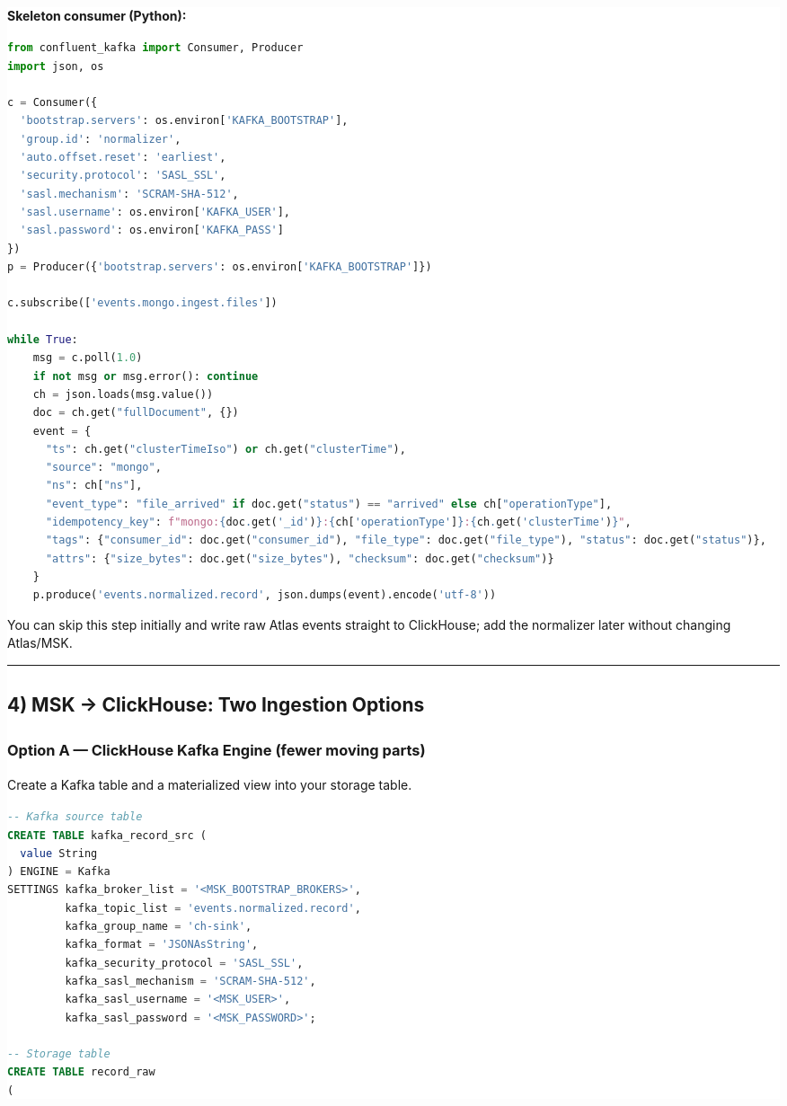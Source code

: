 **Skeleton consumer (Python):**
```python
from confluent_kafka import Consumer, Producer
import json, os

c = Consumer({
  'bootstrap.servers': os.environ['KAFKA_BOOTSTRAP'],
  'group.id': 'normalizer',
  'auto.offset.reset': 'earliest',
  'security.protocol': 'SASL_SSL',
  'sasl.mechanism': 'SCRAM-SHA-512',
  'sasl.username': os.environ['KAFKA_USER'],
  'sasl.password': os.environ['KAFKA_PASS']
})
p = Producer({'bootstrap.servers': os.environ['KAFKA_BOOTSTRAP']})

c.subscribe(['events.mongo.ingest.files'])

while True:
    msg = c.poll(1.0)
    if not msg or msg.error(): continue
    ch = json.loads(msg.value())
    doc = ch.get("fullDocument", {})
    event = {
      "ts": ch.get("clusterTimeIso") or ch.get("clusterTime"),
      "source": "mongo",
      "ns": ch["ns"],
      "event_type": "file_arrived" if doc.get("status") == "arrived" else ch["operationType"],
      "idempotency_key": f"mongo:{doc.get('_id')}:{ch['operationType']}:{ch.get('clusterTime')}",
      "tags": {"consumer_id": doc.get("consumer_id"), "file_type": doc.get("file_type"), "status": doc.get("status")},
      "attrs": {"size_bytes": doc.get("size_bytes"), "checksum": doc.get("checksum")}
    }
    p.produce('events.normalized.record', json.dumps(event).encode('utf-8'))
```

You can skip this step initially and write raw Atlas events straight to ClickHouse; add the normalizer later without changing Atlas/MSK.

---

## 4) MSK → ClickHouse: Two Ingestion Options

### Option A — **ClickHouse Kafka Engine** (fewer moving parts)
Create a Kafka table and a materialized view into your storage table.

```sql
-- Kafka source table
CREATE TABLE kafka_record_src (
  value String
) ENGINE = Kafka
SETTINGS kafka_broker_list = '<MSK_BOOTSTRAP_BROKERS>',
         kafka_topic_list = 'events.normalized.record',
         kafka_group_name = 'ch-sink',
         kafka_format = 'JSONAsString',
         kafka_security_protocol = 'SASL_SSL',
         kafka_sasl_mechanism = 'SCRAM-SHA-512',
         kafka_sasl_username = '<MSK_USER>',
         kafka_sasl_password = '<MSK_PASSWORD>';

-- Storage table
CREATE TABLE record_raw
(
```